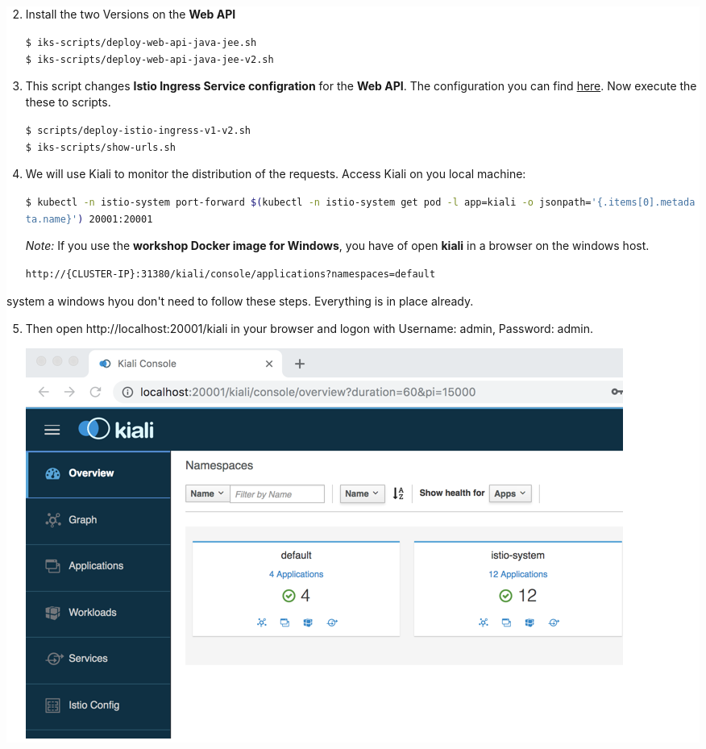 2. Install the two Versions on the **Web API**

    ```sh
    $ iks-scripts/deploy-web-api-java-jee.sh
    $ iks-scripts/deploy-web-api-java-jee-v2.sh
    ```

3. This script changes **Istio Ingress Service configration** for the **Web API**. The configuration you can find [here](../istio/istio-ingress-service-web-api-v1-v2-80-20.yaml). Now execute the these to scripts.

    ```sh
    $ scripts/deploy-istio-ingress-v1-v2.sh
    $ iks-scripts/show-urls.sh
    ```

4.  We will use Kiali to monitor the distribution of the requests.
    Access Kiali on you local machine:

    ```sh
    $ kubectl -n istio-system port-forward $(kubectl -n istio-system get pod -l app=kiali -o jsonpath='{.items[0].metadata.name}') 20001:20001
    ```
    
    _Note:_ If you use the **workshop Docker image for Windows**, you have of open **kiali** in a browser on the windows host.
    
    ```http://{CLUSTER-IP}:31380/kiali/console/applications?namespaces=default```



 system a windows hyou don't need to follow these steps. Everything is in place already.

5. Then open http://localhost:20001/kiali in your browser and logon with Username: admin, Password: admin.

    ![Kiali installation](images/istio-installation-02.png)
